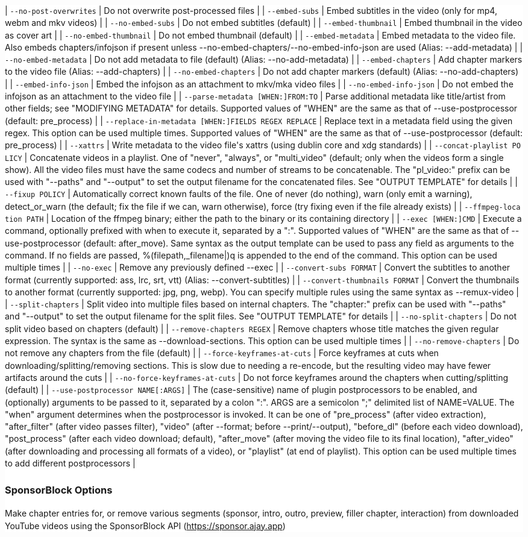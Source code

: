 | `--no-post-overwrites` | Do not overwrite post-processed files |
| `--embed-subs` | Embed subtitles in the video (only for mp4, webm and mkv videos) |
| `--no-embed-subs` | Do not embed subtitles (default) |
| `--embed-thumbnail` | Embed thumbnail in the video as cover art |
| `--no-embed-thumbnail` | Do not embed thumbnail (default) |
| `--embed-metadata` | Embed metadata to the video file. Also embeds chapters/infojson if present unless --no-embed-chapters/--no-embed-info-json are used (Alias: --add-metadata) |
| `--no-embed-metadata` | Do not add metadata to file (default) (Alias: --no-add-metadata) |
| `--embed-chapters` | Add chapter markers to the video file (Alias: --add-chapters) |
| `--no-embed-chapters` | Do not add chapter markers (default) (Alias: --no-add-chapters) |
| `--embed-info-json` | Embed the infojson as an attachment to mkv/mka video files |
| `--no-embed-info-json` | Do not embed the infojson as an attachment to the video file |
| `--parse-metadata [WHEN:]FROM:TO` | Parse additional metadata like title/artist from other fields; see "MODIFYING METADATA" for details. Supported values of "WHEN" are the same as that of --use-postprocessor (default: pre_process) |
| `--replace-in-metadata [WHEN:]FIELDS REGEX REPLACE` | Replace text in a metadata field using the given regex. This option can be used multiple times. Supported values of "WHEN" are the same as that of --use-postprocessor (default: pre_process) |
| `--xattrs` | Write metadata to the video file's xattrs (using dublin core and xdg standards) |
| `--concat-playlist POLICY` | Concatenate videos in a playlist. One of "never", "always", or "multi_video" (default; only when the videos form a single show). All the video files must have the same codecs and number of streams to be concatenable. The "pl_video:" prefix can be used with "--paths" and "--output" to set the output filename for the concatenated files. See "OUTPUT TEMPLATE" for details |
| `--fixup POLICY` | Automatically correct known faults of the file. One of never (do nothing), warn (only emit a warning), detect_or_warn (the default; fix the file if we can, warn otherwise), force (try fixing even if the file already exists) |
| `--ffmpeg-location PATH` | Location of the ffmpeg binary; either the path to the binary or its containing directory |
| `--exec [WHEN:]CMD` | Execute a command, optionally prefixed with when to execute it, separated by a ":". Supported values of "WHEN" are the same as that of --use-postprocessor (default: after_move). Same syntax as the output template can be used to pass any field as arguments to the command. If no fields are passed, %(filepath,_filename|)q is appended to the end of the command. This option can be used multiple times |
| `--no-exec` | Remove any previously defined --exec |
| `--convert-subs FORMAT` | Convert the subtitles to another format (currently supported: ass, lrc, srt, vtt) (Alias: --convert-subtitles) |
| `--convert-thumbnails FORMAT` | Convert the thumbnails to another format (currently supported: jpg, png, webp). You can specify multiple rules using the same syntax as --remux-video |
| `--split-chapters` | Split video into multiple files based on internal chapters. The "chapter:" prefix can be used with "--paths" and "--output" to set the output filename for the split files. See "OUTPUT TEMPLATE" for details |
| `--no-split-chapters` | Do not split video based on chapters (default) |
| `--remove-chapters REGEX` | Remove chapters whose title matches the given regular expression. The syntax is the same as --download-sections. This option can be used multiple times |
| `--no-remove-chapters` | Do not remove any chapters from the file (default) |
| `--force-keyframes-at-cuts` | Force keyframes at cuts when downloading/splitting/removing sections. This is slow due to needing a re-encode, but the resulting video may have fewer artifacts around the cuts |
| `--no-force-keyframes-at-cuts` | Do not force keyframes around the chapters when cutting/splitting (default) |
| `--use-postprocessor NAME[:ARGS]` | The (case-sensitive) name of plugin postprocessors to be enabled, and (optionally) arguments to be passed to it, separated by a colon ":". ARGS are a semicolon ";" delimited list of NAME=VALUE. The "when" argument determines when the postprocessor is invoked. It can be one of "pre_process" (after video extraction), "after_filter" (after video passes filter), "video" (after --format; before --print/--output), "before_dl" (before each video download), "post_process" (after each video download; default), "after_move" (after moving the video file to its final location), "after_video" (after downloading and processing all formats of a video), or "playlist" (at end of playlist). This option can be used multiple times to add different postprocessors |

### SponsorBlock Options
Make chapter entries for, or remove various segments (sponsor, intro, outro, preview, filler chapter, interaction) from downloaded YouTube videos using the SponsorBlock API (https://sponsor.ajay.app)
